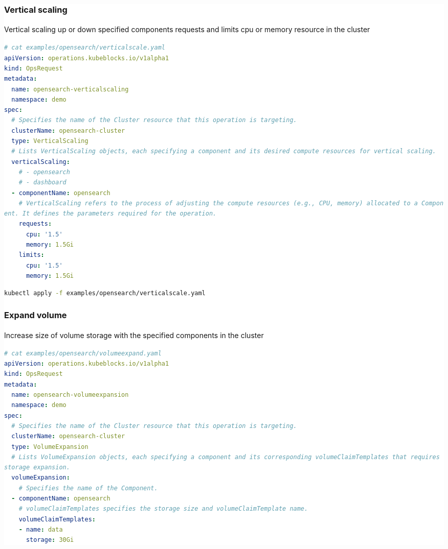 ### Vertical scaling

Vertical scaling up or down specified components requests and limits cpu or memory resource in the cluster

```yaml
# cat examples/opensearch/verticalscale.yaml
apiVersion: operations.kubeblocks.io/v1alpha1
kind: OpsRequest
metadata:
  name: opensearch-verticalscaling
  namespace: demo
spec:
  # Specifies the name of the Cluster resource that this operation is targeting.
  clusterName: opensearch-cluster
  type: VerticalScaling
  # Lists VerticalScaling objects, each specifying a component and its desired compute resources for vertical scaling.
  verticalScaling:
    # - opensearch
    # - dashboard
  - componentName: opensearch
    # VerticalScaling refers to the process of adjusting the compute resources (e.g., CPU, memory) allocated to a Component. It defines the parameters required for the operation.
    requests:
      cpu: '1.5'
      memory: 1.5Gi
    limits:
      cpu: '1.5'
      memory: 1.5Gi

```

```bash
kubectl apply -f examples/opensearch/verticalscale.yaml
```

### Expand volume

Increase size of volume storage with the specified components in the cluster

```yaml
# cat examples/opensearch/volumeexpand.yaml
apiVersion: operations.kubeblocks.io/v1alpha1
kind: OpsRequest
metadata:
  name: opensearch-volumeexpansion
  namespace: demo
spec:
  # Specifies the name of the Cluster resource that this operation is targeting.
  clusterName: opensearch-cluster
  type: VolumeExpansion
  # Lists VolumeExpansion objects, each specifying a component and its corresponding volumeClaimTemplates that requires storage expansion.
  volumeExpansion:
    # Specifies the name of the Component.
  - componentName: opensearch
    # volumeClaimTemplates specifies the storage size and volumeClaimTemplate name.
    volumeClaimTemplates:
    - name: data
      storage: 30Gi

```
